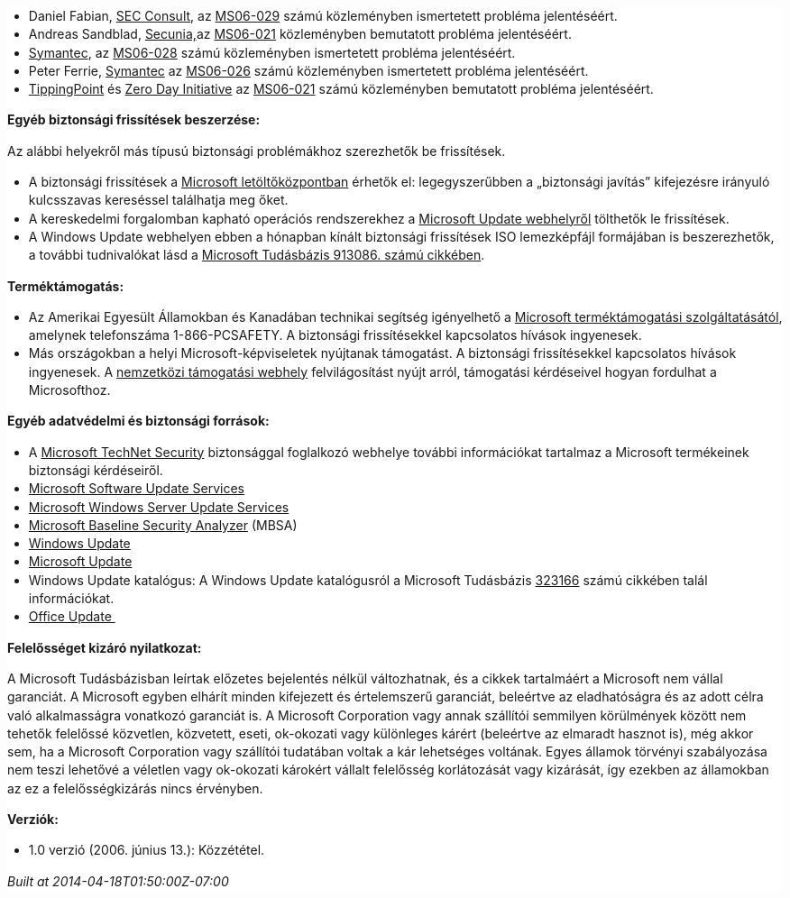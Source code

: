 -   Daniel Fabian, [SEC Consult](http://www.sec-consult.com/), az [MS06-029](http://go.microsoft.com/fwlink/?linkid=66394) számú közleményben ismertetett probléma jelentéséért.  
-   Andreas Sandblad, [Secunia,](http://www.secunia.com/)az [MS06-021](http://go.microsoft.com/fwlink/?linkid=66973) közleményben bemutatott probléma jelentéséért.  
-   [Symantec](http://www.symantec.com/), az [MS06-028](http://go.microsoft.com/fwlink/?linkid=66396) számú közleményben ismertetett probléma jelentéséért.  
-   Peter Ferrie, [Symantec](http://www.symantec.com/) az [MS06-026](http://go.microsoft.com/fwlink/?linkid=67230) számú közleményben ismertetett probléma jelentéséért.  
-   [TippingPoint](http://www.tippingpoint.com/) és [Zero Day Initiative](http://www.zerodayinitiative.com/) az [MS06-021](http://go.microsoft.com/fwlink/?linkid=66973) számú közleményben bemutatott probléma jelentéséért.
  
**Egyéb biztonsági frissítések beszerzése:**
  
Az alábbi helyekről más típusú biztonsági problémákhoz szerezhetők be frissítések.
  
-   A biztonsági frissítések a [Microsoft letöltőközpontban](http://go.microsoft.com/fwlink/?linkid=21129) érhetők el: legegyszerűbben a „biztonsági javítás” kifejezésre irányuló kulcsszavas kereséssel találhatja meg őket.  
-   A kereskedelmi forgalomban kapható operációs rendszerekhez a [Microsoft Update webhelyről](http://go.microsoft.com/fwlink/?linkid=40747) tölthetők le frissítések.  
-   A Windows Update webhelyen ebben a hónapban kínált biztonsági frissítések ISO lemezképfájl formájában is beszerezhetők, a további tudnivalókat lásd a [Microsoft Tudásbázis 913086. számú cikkében](http://support.microsoft.com/kb/913086).
  
**Terméktámogatás:**
  
-   Az Amerikai Egyesült Államokban és Kanadában technikai segítség igényelhető a [Microsoft terméktámogatási szolgáltatásától](http://go.microsoft.com/fwlink/?linkid=21131), amelynek telefonszáma 1-866-PCSAFETY. A biztonsági frissítésekkel kapcsolatos hívások ingyenesek.  
-   Más országokban a helyi Microsoft-képviseletek nyújtanak támogatást. A biztonsági frissítésekkel kapcsolatos hívások ingyenesek. A [nemzetközi támogatási webhely](http://go.microsoft.com/fwlink/?linkid=21155) felvilágosítást nyújt arról, támogatási kérdéseivel hogyan fordulhat a Microsofthoz.
  
**Egyéb adatvédelmi és biztonsági források:**
  
-   A [Microsoft TechNet Security](http://go.microsoft.com/fwlink/?linkid=21132) biztonsággal foglalkozó webhelye további információkat tartalmaz a Microsoft termékeinek biztonsági kérdéseiről.  
-   [Microsoft Software Update Services](http://go.microsoft.com/fwlink/?linkid=21133)  
-   [Microsoft Windows Server Update Services](http://go.microsoft.com/fwlink/?linkid=50120)  
-   [Microsoft Baseline Security Analyzer](http://go.microsoft.com/fwlink/?linkid=21134) (MBSA)  
-   [Windows Update](http://go.microsoft.com/fwlink/?linkid=21130)  
-   [Microsoft Update](http://update.microsoft.com/microsoftupdate)  
-   Windows Update katalógus: A Windows Update katalógusról a Microsoft Tudásbázis [323166](http://support.microsoft.com/default.aspx?scid=kb;en-us;323166) számú cikkében talál információkat.  
-   [Office Update ](http://go.microsoft.com/fwlink/?linkid=21135)
  
**Felelősséget kizáró nyilatkozat:**
  
A Microsoft Tudásbázisban leírtak előzetes bejelentés nélkül változhatnak, és a cikkek tartalmáért a Microsoft nem vállal garanciát. A Microsoft egyben elhárít minden kifejezett és értelemszerű garanciát, beleértve az eladhatóságra és az adott célra való alkalmasságra vonatkozó garanciát is. A Microsoft Corporation vagy annak szállítói semmilyen körülmények között nem tehetők felelőssé közvetlen, közvetett, eseti, ok-okozati vagy különleges kárért (beleértve az elmaradt hasznot is), még akkor sem, ha a Microsoft Corporation vagy szállítói tudatában voltak a kár lehetséges voltának. Egyes államok törvényi szabályozása nem teszi lehetővé a véletlen vagy ok-okozati károkért vállalt felelősség korlátozását vagy kizárását, így ezekben az államokban az ez a felelősségkizárás nincs érvényben.
  
**Verziók:**
  
-   1.0 verzió (2006. június 13.): Közzététel.
  
*Built at 2014-04-18T01:50:00Z-07:00*
